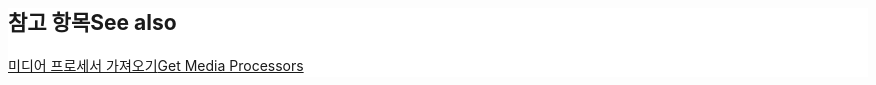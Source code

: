 ## <a name="see-also"></a><span data-ttu-id="7d5f1-199">참고 항목</span><span class="sxs-lookup"><span data-stu-id="7d5f1-199">See also</span></span>
[<span data-ttu-id="7d5f1-200">미디어 프로세서 가져오기</span><span class="sxs-lookup"><span data-stu-id="7d5f1-200">Get Media Processors</span></span>](media-services-rest-get-media-processor.md)
